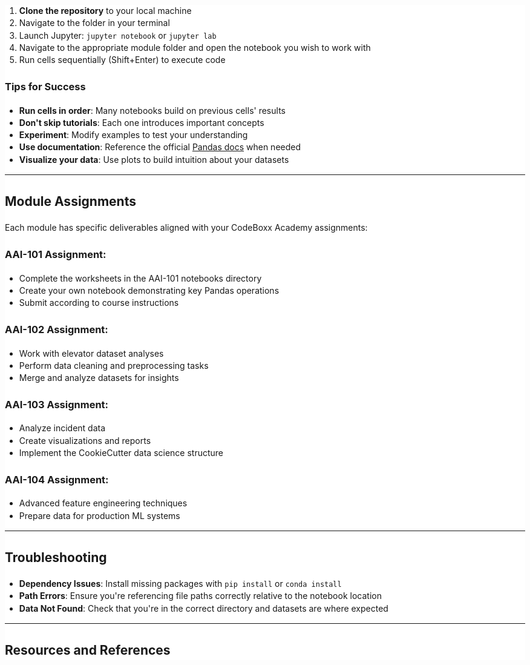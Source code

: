 1. **Clone the repository** to your local machine
2. Navigate to the folder in your terminal
3. Launch Jupyter: `jupyter notebook` or `jupyter lab`
4. Navigate to the appropriate module folder and open the notebook you wish to work with
5. Run cells sequentially (Shift+Enter) to execute code

### Tips for Success

- **Run cells in order**: Many notebooks build on previous cells' results
- **Don't skip tutorials**: Each one introduces important concepts
- **Experiment**: Modify examples to test your understanding
- **Use documentation**: Reference the official [Pandas docs](https://pandas.pydata.org/docs/) when needed
- **Visualize your data**: Use plots to build intuition about your datasets

---

## Module Assignments

Each module has specific deliverables aligned with your CodeBoxx Academy assignments:

### AAI-101 Assignment:
- Complete the worksheets in the AAI-101 notebooks directory
- Create your own notebook demonstrating key Pandas operations
- Submit according to course instructions

### AAI-102 Assignment:
- Work with elevator dataset analyses
- Perform data cleaning and preprocessing tasks
- Merge and analyze datasets for insights

### AAI-103 Assignment:
- Analyze incident data
- Create visualizations and reports
- Implement the CookieCutter data science structure

### AAI-104 Assignment:
- Advanced feature engineering techniques
- Prepare data for production ML systems

---

## Troubleshooting

- **Dependency Issues**: Install missing packages with `pip install` or `conda install`
- **Path Errors**: Ensure you're referencing file paths correctly relative to the notebook location
- **Data Not Found**: Check that you're in the correct directory and datasets are where expected

---

## Resources and References

